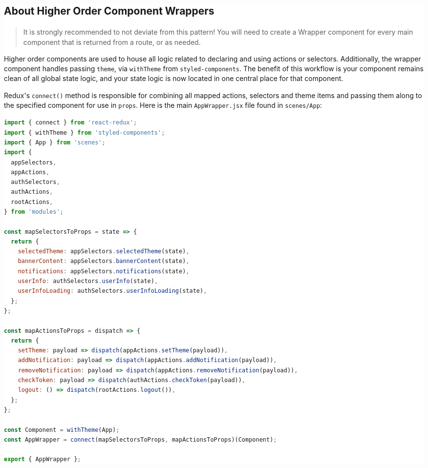 ## About Higher Order Component Wrappers

> It is strongly recommended to not deviate from this pattern!  You will need to create a Wrapper component for every main
> component that is returned from a route, or as needed.

Higher order components are used to house all logic related to declaring and using actions or selectors.  Additionally,
the wrapper component handles passing `theme`, via `withTheme` from `styled-components`.  The benefit of this workflow is
your component remains clean of all global state logic, and your state logic is now located in one central place for that component.

Redux's `connect()` method is responsible for combining all mapped actions, selectors and theme items and passing them along
to the specified component for use in `props`. Here is the main `AppWrapper.jsx` file found in `scenes/App`:

```jsx
import { connect } from 'react-redux';
import { withTheme } from 'styled-components';
import { App } from 'scenes';
import {
  appSelectors,
  appActions,
  authSelectors,
  authActions,
  rootActions,
} from 'modules';

const mapSelectorsToProps = state => {
  return {
    selectedTheme: appSelectors.selectedTheme(state),
    bannerContent: appSelectors.bannerContent(state),
    notifications: appSelectors.notifications(state),
    userInfo: authSelectors.userInfo(state),
    userInfoLoading: authSelectors.userInfoLoading(state),
  };
};

const mapActionsToProps = dispatch => {
  return {
    setTheme: payload => dispatch(appActions.setTheme(payload)),
    addNotification: payload => dispatch(appActions.addNotification(payload)),
    removeNotification: payload => dispatch(appActions.removeNotification(payload)),
    checkToken: payload => dispatch(authActions.checkToken(payload)),
    logout: () => dispatch(rootActions.logout()),
  };
};

const Component = withTheme(App);
const AppWrapper = connect(mapSelectorsToProps, mapActionsToProps)(Component);

export { AppWrapper };
```
